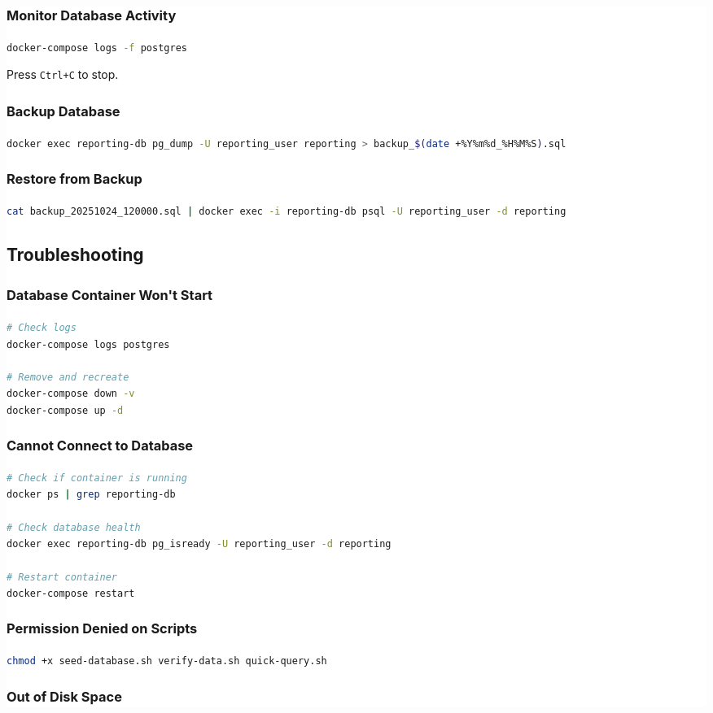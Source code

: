 ### Monitor Database Activity

```bash
docker-compose logs -f postgres
```

Press `Ctrl+C` to stop.

### Backup Database

```bash
docker exec reporting-db pg_dump -U reporting_user reporting > backup_$(date +%Y%m%d_%H%M%S).sql
```

### Restore from Backup

```bash
cat backup_20251024_120000.sql | docker exec -i reporting-db psql -U reporting_user -d reporting
```

## Troubleshooting

### Database Container Won't Start

```bash
# Check logs
docker-compose logs postgres

# Remove and recreate
docker-compose down -v
docker-compose up -d
```

### Cannot Connect to Database

```bash
# Check if container is running
docker ps | grep reporting-db

# Check database health
docker exec reporting-db pg_isready -U reporting_user -d reporting

# Restart container
docker-compose restart
```

### Permission Denied on Scripts

```bash
chmod +x seed-database.sh verify-data.sh quick-query.sh
```

### Out of Disk Space
